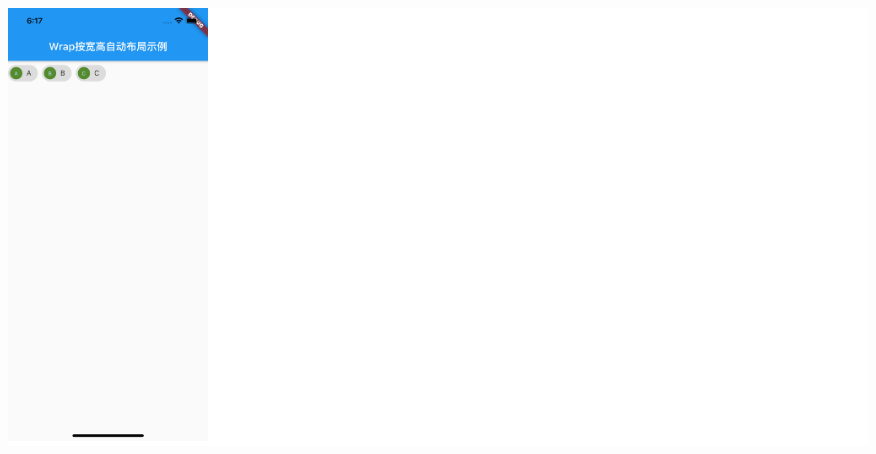 <img src="https://github.com/sxm5220/demoByFlutter/blob/master/pages/d5/11.png" width="200" alt="截图" />